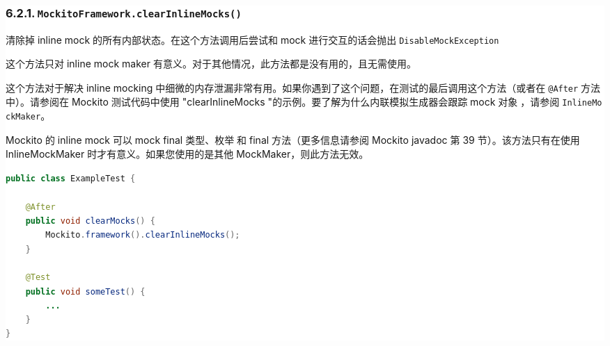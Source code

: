 ### 6.2.1. `MockitoFramework.clearInlineMocks()`

清除掉 inline mock 的所有内部状态。在这个方法调用后尝试和 mock 进行交互的话会抛出 `DisableMockException`

这个方法只对 inline mock maker 有意义。对于其他情况，此方法都是没有用的，且无需使用。

这个方法对于解决 inline mocking 中细微的内存泄漏非常有用。如果你遇到了这个问题，在测试的最后调用这个方法（或者在 `@After` 方法中）。请参阅在 Mockito 测试代码中使用 "clearInlineMocks "的示例。要了解为什么内联模拟生成器会跟踪 mock 对象 ，请参阅 `InlineMockMaker`。

Mockito 的 inline mock 可以 mock final 类型、枚举 和 final 方法（更多信息请参阅 Mockito javadoc 第 39 节）。该方法只有在使用 InlineMockMaker 时才有意义。如果您使用的是其他 MockMaker，则此方法无效。

```java
public class ExampleTest {

    @After
    public void clearMocks() {
        Mockito.framework().clearInlineMocks();
    }

    @Test
    public void someTest() {
        ...
    }
}
```
